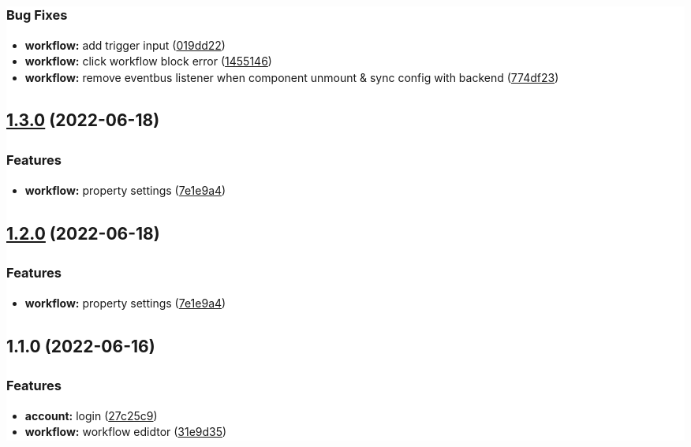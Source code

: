 ### Bug Fixes

- **workflow:** add trigger input ([019dd22](https://github.com/sfxio/shopflex-automation/commit/019dd22c91515b101994eac57aea71d0770d8142))
- **workflow:** click workflow block error ([1455146](https://github.com/sfxio/shopflex-automation/commit/14551464f41f3fea7f9696636900922814cf167d))
- **workflow:** remove eventbus listener when component unmount & sync config with backend ([774df23](https://github.com/sfxio/shopflex-automation/commit/774df23cb562655d4ae8737b2ae51990bbd8eebd))

## [1.3.0](https://github.com/sfxio/shopflex-automation/compare/v1.0.1...v1.3.0) (2022-06-18)

### Features

- **workflow:** property settings ([7e1e9a4](https://github.com/sfxio/shopflex-automation/commit/7e1e9a410a8405bd4f2561b956dcb9719ad60f83))

## [1.2.0](https://github.com/sfxio/shopflex-automation/compare/v1.0.1...v1.2.0) (2022-06-18)

### Features

- **workflow:** property settings ([7e1e9a4](https://github.com/sfxio/shopflex-automation/commit/7e1e9a410a8405bd4f2561b956dcb9719ad60f83))

## 1.1.0 (2022-06-16)

### Features

- **account:** login ([27c25c9](https://github.com/sfxio/shopflex-automation/commit/27c25c9fd367286d071dee55ee012a60eb279d09))
- **workflow:** workflow edidtor ([31e9d35](https://github.com/sfxio/shopflex-automation/commit/31e9d35a8df64d6a7afc0b4bdd46be9d045ae28d))
